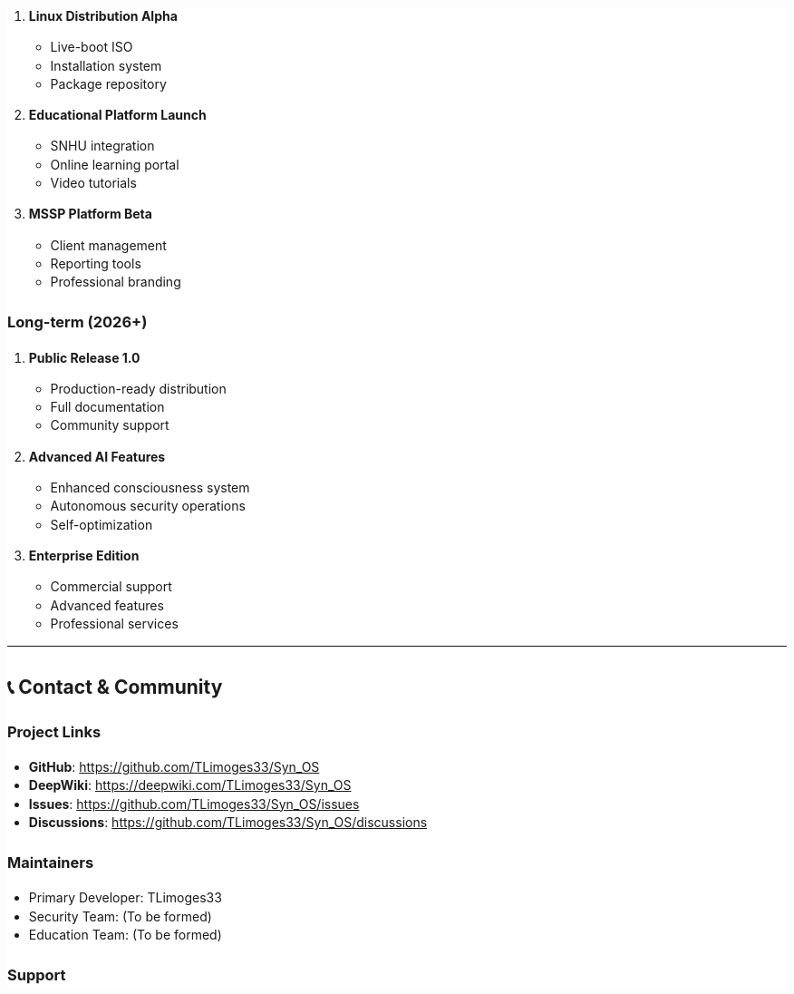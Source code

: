 1. **Linux Distribution Alpha**

    - Live-boot ISO
    - Installation system
    - Package repository

2. **Educational Platform Launch**

    - SNHU integration
    - Online learning portal
    - Video tutorials

3. **MSSP Platform Beta**
    - Client management
    - Reporting tools
    - Professional branding

### Long-term (2026+)

1. **Public Release 1.0**

    - Production-ready distribution
    - Full documentation
    - Community support

2. **Advanced AI Features**

    - Enhanced consciousness system
    - Autonomous security operations
    - Self-optimization

3. **Enterprise Edition**
    - Commercial support
    - Advanced features
    - Professional services

---

## 📞 Contact & Community

### Project Links

-   **GitHub**: https://github.com/TLimoges33/Syn_OS
-   **DeepWiki**: https://deepwiki.com/TLimoges33/Syn_OS
-   **Issues**: https://github.com/TLimoges33/Syn_OS/issues
-   **Discussions**: https://github.com/TLimoges33/Syn_OS/discussions

### Maintainers

-   Primary Developer: TLimoges33
-   Security Team: (To be formed)
-   Education Team: (To be formed)

### Support
